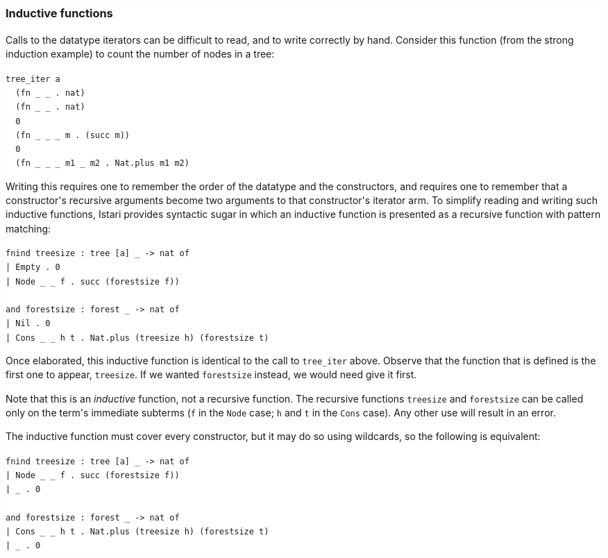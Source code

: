 

### Inductive functions

Calls to the datatype iterators can be difficult to read, and to write
correctly by hand.  Consider this function (from the strong induction
example) to count the number of nodes in a tree:

    tree_iter a
      (fn _ _ . nat)
      (fn _ _ . nat)
      0
      (fn _ _ _ m . (succ m))
      0
      (fn _ _ _ m1 _ m2 . Nat.plus m1 m2)

Writing this requires one to remember the order of the datatype and
the constructors, and requires one to remember that a constructor's
recursive arguments become two arguments to that constructor's
iterator arm.  To simplify reading and writing such inductive
functions, Istari provides syntactic sugar in which an inductive
function is presented as a recursive function with pattern matching:

    fnind treesize : tree [a] _ -> nat of
    | Empty . 0
    | Node _ _ f . succ (forestsize f))

    and forestsize : forest _ -> nat of
    | Nil . 0
    | Cons _ _ h t . Nat.plus (treesize h) (forestsize t)

Once elaborated, this inductive function is identical to the call to
`tree_iter` above.  Observe that the function that is defined is the
first one to appear, `treesize`.  If we wanted `forestsize` instead,
we would need give it first.

Note that this is an *inductive* function, not a recursive function.
The recursive functions `treesize` and `forestsize` can be called only
on the term's immediate subterms (`f` in the `Node` case; `h` and `t`
in the `Cons` case).  Any other use will result in an error.

The inductive function must cover every constructor, but it may do so
using wildcards, so the following is equivalent:

    fnind treesize : tree [a] _ -> nat of
    | Node _ _ f . succ (forestsize f))
    | _ . 0

    and forestsize : forest _ -> nat of
    | Cons _ _ h t . Nat.plus (treesize h) (forestsize t)
    | _ . 0
